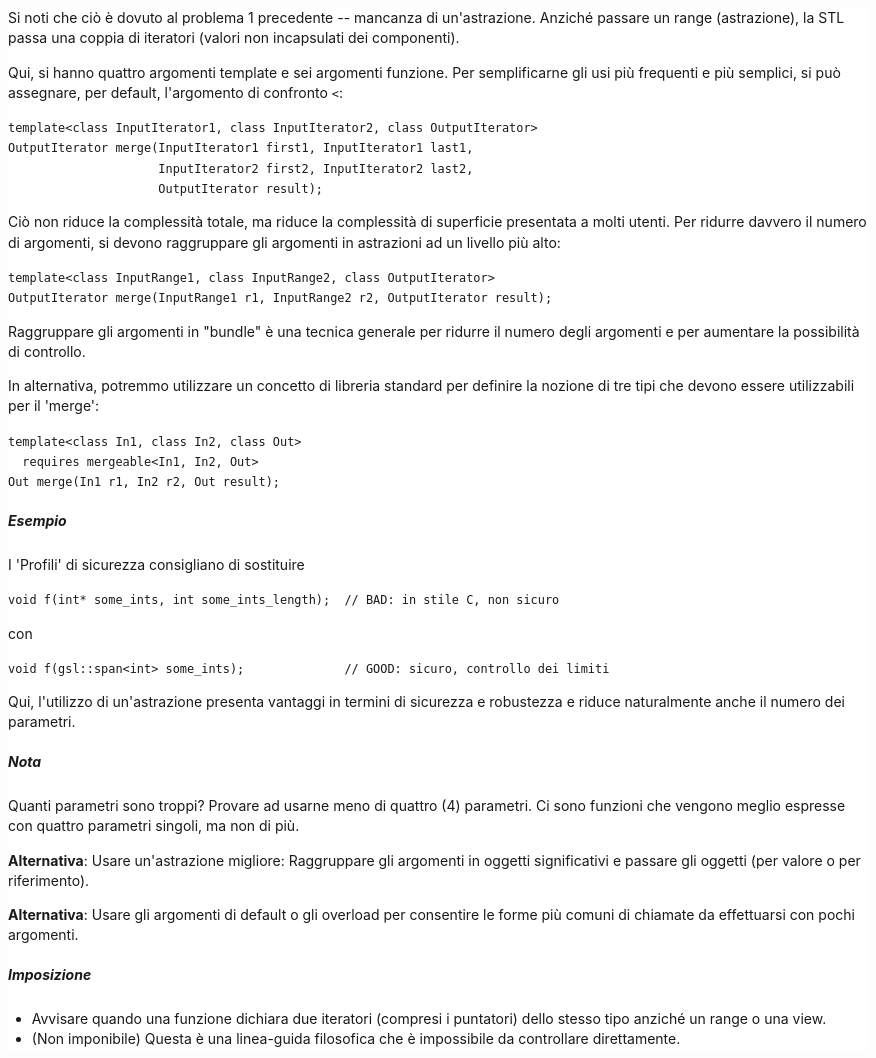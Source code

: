 Si noti che ciò è dovuto al problema 1 precedente -- mancanza di un'astrazione. Anziché passare un range (astrazione), la STL passa una coppia di iteratori (valori non incapsulati dei componenti).

Qui, si hanno quattro argomenti template e sei argomenti funzione.
Per semplificarne gli usi più frequenti e più semplici, si può assegnare, per default, l'argomento di confronto `<`:

    template<class InputIterator1, class InputIterator2, class OutputIterator>
    OutputIterator merge(InputIterator1 first1, InputIterator1 last1,
                         InputIterator2 first2, InputIterator2 last2,
                         OutputIterator result);

Ciò non riduce la complessità totale, ma riduce la complessità di superficie presentata a molti utenti.
Per ridurre davvero il numero di argomenti, si devono raggruppare gli argomenti in astrazioni ad un livello più alto:

    template<class InputRange1, class InputRange2, class OutputIterator>
    OutputIterator merge(InputRange1 r1, InputRange2 r2, OutputIterator result);

Raggruppare gli argomenti in "bundle" è una tecnica generale per ridurre il numero degli argomenti e per aumentare la possibilità di controllo.

In alternativa, potremmo utilizzare un concetto di libreria standard per definire la nozione di tre tipi che devono essere utilizzabili per il 'merge':

    template<class In1, class In2, class Out>
      requires mergeable<In1, In2, Out>
    Out merge(In1 r1, In2 r2, Out result);

##### Esempio

I 'Profili' di sicurezza consigliano di sostituire

    void f(int* some_ints, int some_ints_length);  // BAD: in stile C, non sicuro

con

    void f(gsl::span<int> some_ints);              // GOOD: sicuro, controllo dei limiti

Qui, l'utilizzo di un'astrazione presenta vantaggi in termini di sicurezza e robustezza e riduce naturalmente anche il numero dei parametri.

##### Nota

Quanti parametri sono troppi? Provare ad usarne meno di quattro (4) parametri.
Ci sono funzioni che vengono meglio espresse con quattro parametri singoli, ma non di più.

**Alternativa**: Usare un'astrazione migliore: Raggruppare gli argomenti in oggetti significativi e passare gli oggetti (per valore o per riferimento).

**Alternativa**: Usare gli argomenti di default o gli overload per consentire le forme più comuni di chiamate da effettuarsi con pochi argomenti.

##### Imposizione

* Avvisare quando una funzione dichiara due iteratori (compresi i puntatori) dello stesso tipo anziché un range o una view.
* (Non imponibile) Questa è una linea-guida filosofica che è impossibile da controllare direttamente.
